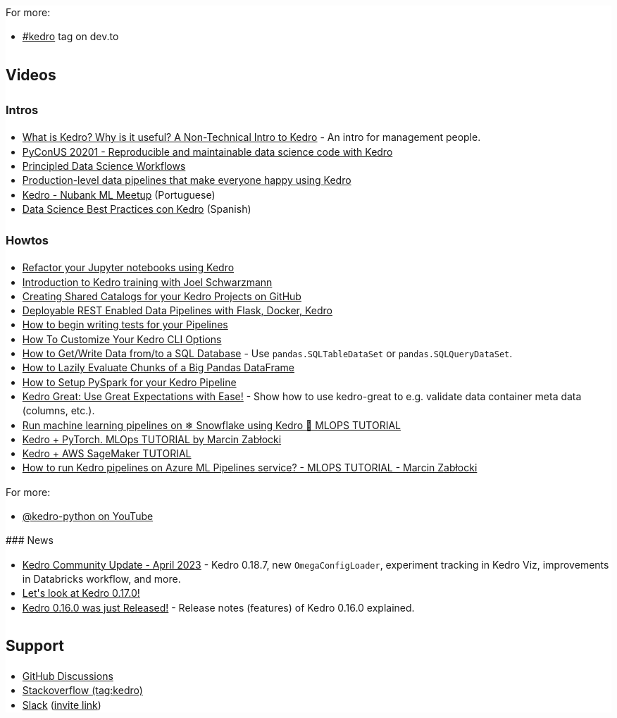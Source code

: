 For more:
- [#kedro](https://dev.to/t/kedro) tag on dev.to

## Videos

### Intros

- [What is Kedro? Why is it useful? A Non-Technical Intro to Kedro](https://www.youtube.com/watch?v=dAtZiyQeN8Y) - An intro for management people.
- [PyConUS 20201 - Reproducible and maintainable data science code with Kedro](https://www.youtube.com/watch?v=JLTYNPoK7nw)
- [Principled Data Science Workflows](https://youtu.be/Dx2vG6qmtPs)
- [Production-level data pipelines that make everyone happy using Kedro](https://youtu.be/OFObles2CJs)
- [Kedro - Nubank ML Meetup](https://youtu.be/clBgxmDsSjI) (Portuguese)
- [Data Science Best Practices con Kedro](https://youtu.be/_0kMmRfltE) (Spanish)

### Howtos

- [Refactor your Jupyter notebooks using Kedro](https://www.youtube.com/watch?v=qClSGY6B0r0)
- [Introduction to Kedro training with Joel Schwarzmann](https://www.youtube.com/watch?v=NU7LmDZGb6E)
- [Creating Shared Catalogs for your Kedro Projects on GitHub](https://www.youtube.com/watch?v=GwSj64Uqnhk)
- [Deployable REST Enabled Data Pipelines with Flask, Docker, Kedro](https://www.youtube.com/watch?v=z7MIq-B4hPA)
- [How to begin writing tests for your Pipelines](https://www.youtube.com/watch?v=3pF0lZfmvOM)
- [How To Customize Your Kedro CLI Options](https://www.youtube.com/watch?v=euuXz6RLKVE)
- [How to Get/Write Data from/to a SQL Database](https://www.youtube.com/watch?v=24_Acr0oLaQ) - Use `pandas.SQLTableDataSet` or `pandas.SQLQueryDataSet`.
- [How to Lazily Evaluate Chunks of a Big Pandas DataFrame](https://www.youtube.com/watch?v=cbZ4cxCtLZc)
- [How to Setup PySpark for your Kedro Pipeline](https://www.youtube.com/watch?v=vYBMpPZep6E)
- [Kedro Great: Use Great Expectations with Ease!](https://www.youtube.com/watch?v=VY_AO0__oIE) - Show how to use kedro-great to e.g. validate data container meta data (columns, etc.).
- [Run machine learning pipelines on ❄ Snowflake using Kedro 🔧 MLOPS TUTORIAL](https://www.youtube.com/watch?v=mUyD2fJRvRU)
- [Kedro + PyTorch. MLOps TUTORIAL by Marcin Zabłocki](https://www.youtube.com/watch?v=u2hRsCSDcQ8)
- [Kedro + AWS SageMaker TUTORIAL](https://www.youtube.com/watch?v=yXIdz4kNMc8)
- [How to run Kedro pipelines on Azure ML Pipelines service? - MLOPS TUTORIAL - Marcin Zabłocki](https://www.youtube.com/watch?v=w_9RzYpGplY)

For more:
- [@kedro-python on YouTube](https://www.youtube.com/@kedro-python)

### News

- [Kedro Community Update - April 2023](https://www.youtube.com/watch?v=ACwLKx8TEXc) - Kedro 0.18.7, new `OmegaConfigLoader`, experiment tracking in Kedro Viz, improvements in Databricks workflow, and more.
- [Let's look at Kedro 0.17.0!](https://www.youtube.com/watch?v=AVX31IVbpoE)
- [Kedro 0.16.0 was just Released!](https://www.youtube.com/watch?v=HxU6SL14jc4) - Release notes (features) of Kedro 0.16.0 explained.

## Support

- [GitHub Discussions](https://github.com/kedro-org/kedro/discussions/)
- [Stackoverflow (tag:kedro)](https://stackoverflow.com/questions/tagged/kedro)
- [Slack](https://kedro-org.slack.com/) ([invite link](https://slack.kedro.org))

